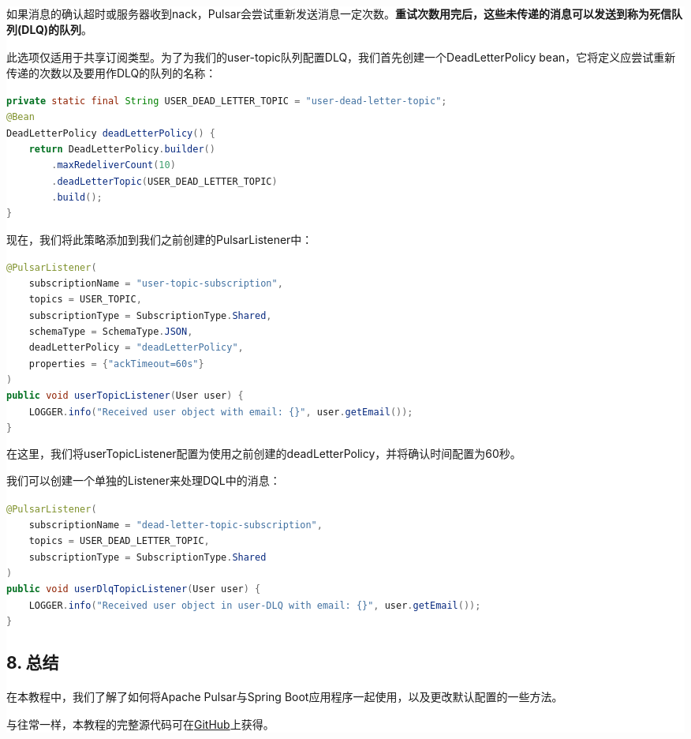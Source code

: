 如果消息的确认超时或服务器收到nack，Pulsar会尝试重新发送消息一定次数。**重试次数用完后，这些未传递的消息可以发送到称为死信队列(DLQ)的队列**。

此选项仅适用于共享订阅类型。为了为我们的user-topic队列配置DLQ，我们首先创建一个DeadLetterPolicy bean，它将定义应尝试重新传递的次数以及要用作DLQ的队列的名称：

```java
private static final String USER_DEAD_LETTER_TOPIC = "user-dead-letter-topic";
@Bean
DeadLetterPolicy deadLetterPolicy() {
    return DeadLetterPolicy.builder()
        .maxRedeliverCount(10)
        .deadLetterTopic(USER_DEAD_LETTER_TOPIC)
        .build();
}
```

现在，我们将此策略添加到我们之前创建的PulsarListener中：

```java
@PulsarListener(
    subscriptionName = "user-topic-subscription",
    topics = USER_TOPIC,
    subscriptionType = SubscriptionType.Shared,
    schemaType = SchemaType.JSON,
    deadLetterPolicy = "deadLetterPolicy",
    properties = {"ackTimeout=60s"}
)
public void userTopicListener(User user) {
    LOGGER.info("Received user object with email: {}", user.getEmail());
}
```

在这里，我们将userTopicListener配置为使用之前创建的deadLetterPolicy，并将确认时间配置为60秒。

我们可以创建一个单独的Listener来处理DQL中的消息：

```java
@PulsarListener(
    subscriptionName = "dead-letter-topic-subscription",
    topics = USER_DEAD_LETTER_TOPIC,
    subscriptionType = SubscriptionType.Shared
)
public void userDlqTopicListener(User user) {
    LOGGER.info("Received user object in user-DLQ with email: {}", user.getEmail());
}
```

## 8. 总结

在本教程中，我们了解了如何将Apache Pulsar与Spring Boot应用程序一起使用，以及更改默认配置的一些方法。

与往常一样，本教程的完整源代码可在[GitHub](https://github.com/tuyucheng7/taketoday-tutorial4j/tree/master/spring-boot-modules/spring-boot-pulsar)上获得。